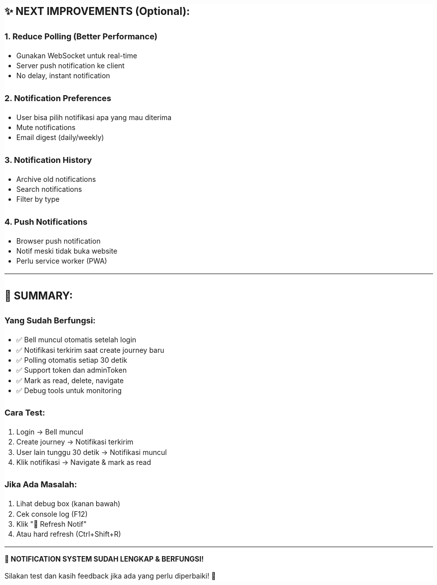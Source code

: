 
## ✨ NEXT IMPROVEMENTS (Optional):

### **1. Reduce Polling (Better Performance)**
- Gunakan WebSocket untuk real-time
- Server push notification ke client
- No delay, instant notification

### **2. Notification Preferences**
- User bisa pilih notifikasi apa yang mau diterima
- Mute notifications
- Email digest (daily/weekly)

### **3. Notification History**
- Archive old notifications
- Search notifications
- Filter by type

### **4. Push Notifications**
- Browser push notification
- Notif meski tidak buka website
- Perlu service worker (PWA)

---

## 🎯 SUMMARY:

### **Yang Sudah Berfungsi:**
- ✅ Bell muncul otomatis setelah login
- ✅ Notifikasi terkirim saat create journey baru
- ✅ Polling otomatis setiap 30 detik
- ✅ Support token dan adminToken
- ✅ Mark as read, delete, navigate
- ✅ Debug tools untuk monitoring

### **Cara Test:**
1. Login → Bell muncul
2. Create journey → Notifikasi terkirim
3. User lain tunggu 30 detik → Notifikasi muncul
4. Klik notifikasi → Navigate & mark as read

### **Jika Ada Masalah:**
1. Lihat debug box (kanan bawah)
2. Cek console log (F12)
3. Klik "🔄 Refresh Notif"
4. Atau hard refresh (Ctrl+Shift+R)

---

**🎉 NOTIFICATION SYSTEM SUDAH LENGKAP & BERFUNGSI!**

Silakan test dan kasih feedback jika ada yang perlu diperbaiki! 🚀
